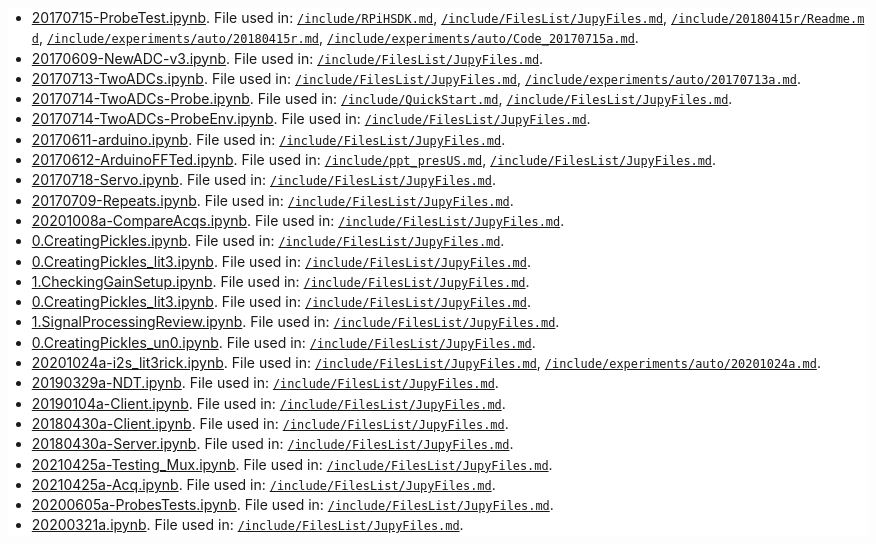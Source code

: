 * [20170715-ProbeTest.ipynb](https://kelu124.gitbooks.io/echomods/content/notebooks/20170715-ProbeTest.html). File used in: [`/include/RPiHSDK.md`](/include/RPiHSDK.md), [`/include/FilesList/JupyFiles.md`](/include/FilesList/JupyFiles.md), [`/include/20180415r/Readme.md`](/include/20180415r/Readme.md), [`/include/experiments/auto/20180415r.md`](https://kelu124.gitbooks.io/echomods/content/exp/20180415r.md), [`/include/experiments/auto/Code_20170715a.md`](/include/experiments/auto/Code_20170715a.html).
* [20170609-NewADC-v3.ipynb](https://kelu124.gitbooks.io/echomods/content/notebooks/20170609-NewADC-v3.html). File used in: [`/include/FilesList/JupyFiles.md`](/include/FilesList/JupyFiles.md).
* [20170713-TwoADCs.ipynb](https://kelu124.gitbooks.io/echomods/content/notebooks/20170713-TwoADCs.html). File used in: [`/include/FilesList/JupyFiles.md`](/include/FilesList/JupyFiles.md), [`/include/experiments/auto/20170713a.md`](https://kelu124.gitbooks.io/echomods/content/exp/20170713a.html).
* [20170714-TwoADCs-Probe.ipynb](https://kelu124.gitbooks.io/echomods/content/notebooks/20170714-TwoADCs-Probe.html). File used in: [`/include/QuickStart.md`](/include/QuickStart.md), [`/include/FilesList/JupyFiles.md`](/include/FilesList/JupyFiles.md).
* [20170714-TwoADCs-ProbeEnv.ipynb](https://kelu124.gitbooks.io/echomods/content/notebooks/20170714-TwoADCs-ProbeEnv.html). File used in: [`/include/FilesList/JupyFiles.md`](/include/FilesList/JupyFiles.md).
* [20170611-arduino.ipynb](https://kelu124.gitbooks.io/echomods/content/notebooks/20170611-arduino.html). File used in: [`/include/FilesList/JupyFiles.md`](/include/FilesList/JupyFiles.md).
* [20170612-ArduinoFFTed.ipynb](https://kelu124.gitbooks.io/echomods/content/notebooks/20170612-ArduinoFFTed.html). File used in: [`/include/ppt_presUS.md`](/include/ppt_presUS.md), [`/include/FilesList/JupyFiles.md`](/include/FilesList/JupyFiles.md).
* [20170718-Servo.ipynb](https://kelu124.gitbooks.io/echomods/content/notebooks/20170718-Servo.html). File used in: [`/include/FilesList/JupyFiles.md`](/include/FilesList/JupyFiles.md).
* [20170709-Repeats.ipynb](https://kelu124.gitbooks.io/echomods/content/notebooks/20170709-Repeats.html). File used in: [`/include/FilesList/JupyFiles.md`](/include/FilesList/JupyFiles.md).
* [20201008a-CompareAcqs.ipynb](https://kelu124.gitbooks.io/echomods/content/notebooks/20201008a-CompareAcqs.html). File used in: [`/include/FilesList/JupyFiles.md`](/include/FilesList/JupyFiles.md).
* [0.CreatingPickles.ipynb](https://kelu124.gitbooks.io/echomods/content/notebooks/0.CreatingPickles.html). File used in: [`/include/FilesList/JupyFiles.md`](/include/FilesList/JupyFiles.md).
* [0.CreatingPickles_lit3.ipynb](https://kelu124.gitbooks.io/echomods/content/notebooks/0.CreatingPickles_lit3.html). File used in: [`/include/FilesList/JupyFiles.md`](/include/FilesList/JupyFiles.md).
* [1.CheckingGainSetup.ipynb](https://kelu124.gitbooks.io/echomods/content/notebooks/1.CheckingGainSetup.html). File used in: [`/include/FilesList/JupyFiles.md`](/include/FilesList/JupyFiles.md).
* [0.CreatingPickles_lit3.ipynb](https://kelu124.gitbooks.io/echomods/content/notebooks/0.CreatingPickles_lit3.html). File used in: [`/include/FilesList/JupyFiles.md`](/include/FilesList/JupyFiles.md).
* [1.SignalProcessingReview.ipynb](https://kelu124.gitbooks.io/echomods/content/notebooks/1.SignalProcessingReview.html). File used in: [`/include/FilesList/JupyFiles.md`](/include/FilesList/JupyFiles.md).
* [0.CreatingPickles_un0.ipynb](https://kelu124.gitbooks.io/echomods/content/notebooks/0.CreatingPickles_un0.html). File used in: [`/include/FilesList/JupyFiles.md`](/include/FilesList/JupyFiles.md).
* [20201024a-i2s_lit3rick.ipynb](https://kelu124.gitbooks.io/echomods/content/notebooks/20201024a-i2s_lit3rick.html). File used in: [`/include/FilesList/JupyFiles.md`](/include/FilesList/JupyFiles.md), [`/include/experiments/auto/20201024a.md`](https://kelu124.gitbooks.io/echomods/content/exp/20201024a.html).
* [20190329a-NDT.ipynb](https://kelu124.gitbooks.io/echomods/content/notebooks/20190329a-NDT.html). File used in: [`/include/FilesList/JupyFiles.md`](/include/FilesList/JupyFiles.md).
* [20190104a-Client.ipynb](https://kelu124.gitbooks.io/echomods/content/notebooks/20190104a-Client.html). File used in: [`/include/FilesList/JupyFiles.md`](/include/FilesList/JupyFiles.md).
* [20180430a-Client.ipynb](https://kelu124.gitbooks.io/echomods/content/notebooks/20180430a-Client.html). File used in: [`/include/FilesList/JupyFiles.md`](/include/FilesList/JupyFiles.md).
* [20180430a-Server.ipynb](https://kelu124.gitbooks.io/echomods/content/notebooks/20180430a-Server.html). File used in: [`/include/FilesList/JupyFiles.md`](/include/FilesList/JupyFiles.md).
* [20210425a-Testing_Mux.ipynb](https://kelu124.gitbooks.io/echomods/content/notebooks/20210425a-Testing_Mux.html). File used in: [`/include/FilesList/JupyFiles.md`](/include/FilesList/JupyFiles.md).
* [20210425a-Acq.ipynb](https://kelu124.gitbooks.io/echomods/content/notebooks/20210425a-Acq.html). File used in: [`/include/FilesList/JupyFiles.md`](/include/FilesList/JupyFiles.md).
* [20200605a-ProbesTests.ipynb](https://kelu124.gitbooks.io/echomods/content/notebooks/20200605a-ProbesTests.html). File used in: [`/include/FilesList/JupyFiles.md`](/include/FilesList/JupyFiles.md).
* [20200321a.ipynb](https://kelu124.gitbooks.io/echomods/content/notebooks/20200321a.html). File used in: [`/include/FilesList/JupyFiles.md`](/include/FilesList/JupyFiles.md).